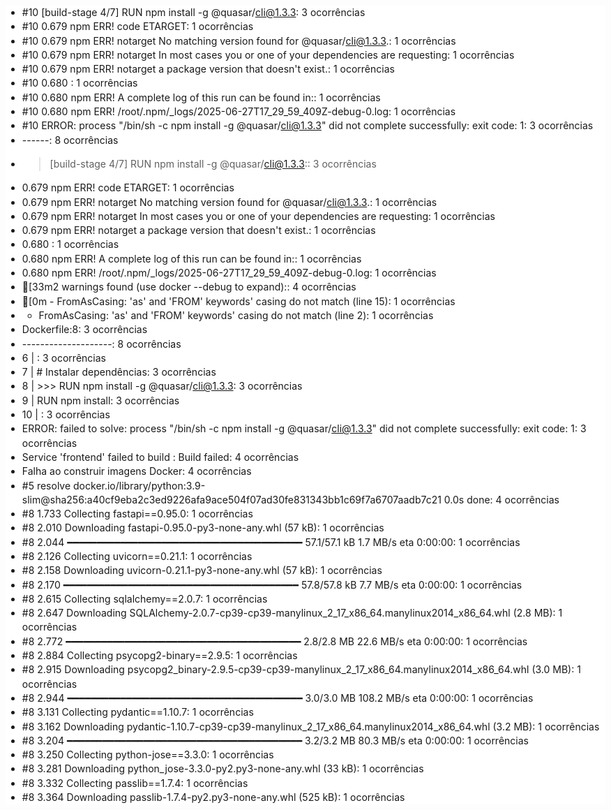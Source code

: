 - #10 [build-stage 4/7] RUN npm install -g @quasar/cli@1.3.3: 3 ocorrências
- #10 0.679 npm ERR! code ETARGET: 1 ocorrências
- #10 0.679 npm ERR! notarget No matching version found for @quasar/cli@1.3.3.: 1 ocorrências
- #10 0.679 npm ERR! notarget In most cases you or one of your dependencies are requesting: 1 ocorrências
- #10 0.679 npm ERR! notarget a package version that doesn't exist.: 1 ocorrências
- #10 0.680 : 1 ocorrências
- #10 0.680 npm ERR! A complete log of this run can be found in:: 1 ocorrências
- #10 0.680 npm ERR!     /root/.npm/_logs/2025-06-27T17_29_59_409Z-debug-0.log: 1 ocorrências
- #10 ERROR: process "/bin/sh -c npm install -g @quasar/cli@1.3.3" did not complete successfully: exit code: 1: 3 ocorrências
- ------: 8 ocorrências
-  > [build-stage 4/7] RUN npm install -g @quasar/cli@1.3.3:: 3 ocorrências
- 0.679 npm ERR! code ETARGET: 1 ocorrências
- 0.679 npm ERR! notarget No matching version found for @quasar/cli@1.3.3.: 1 ocorrências
- 0.679 npm ERR! notarget In most cases you or one of your dependencies are requesting: 1 ocorrências
- 0.679 npm ERR! notarget a package version that doesn't exist.: 1 ocorrências
- 0.680 : 1 ocorrências
- 0.680 npm ERR! A complete log of this run can be found in:: 1 ocorrências
- 0.680 npm ERR!     /root/.npm/_logs/2025-06-27T17_29_59_409Z-debug-0.log: 1 ocorrências
-  [33m2 warnings found (use docker --debug to expand):: 4 ocorrências
- [0m - FromAsCasing: 'as' and 'FROM' keywords' casing do not match (line 15): 1 ocorrências
-  - FromAsCasing: 'as' and 'FROM' keywords' casing do not match (line 2): 1 ocorrências
- Dockerfile:8: 3 ocorrências
- --------------------: 8 ocorrências
-    6 |     : 3 ocorrências
-    7 |     # Instalar dependências: 3 ocorrências
-    8 | >>> RUN npm install -g @quasar/cli@1.3.3: 3 ocorrências
-    9 |     RUN npm install: 3 ocorrências
-   10 |     : 3 ocorrências
- ERROR: failed to solve: process "/bin/sh -c npm install -g @quasar/cli@1.3.3" did not complete successfully: exit code: 1: 3 ocorrências
- Service 'frontend' failed to build : Build failed: 4 ocorrências
- Falha ao construir imagens Docker: 4 ocorrências
- #5 resolve docker.io/library/python:3.9-slim@sha256:a40cf9eba2c3ed9226afa9ace504f07ad30fe831343bb1c69f7a6707aadb7c21 0.0s done: 4 ocorrências
- #8 1.733 Collecting fastapi==0.95.0: 1 ocorrências
- #8 2.010   Downloading fastapi-0.95.0-py3-none-any.whl (57 kB): 1 ocorrências
- #8 2.044      ━━━━━━━━━━━━━━━━━━━━━━━━━━━━━━━━━━━━━━━━ 57.1/57.1 kB 1.7 MB/s eta 0:00:00: 1 ocorrências
- #8 2.126 Collecting uvicorn==0.21.1: 1 ocorrências
- #8 2.158   Downloading uvicorn-0.21.1-py3-none-any.whl (57 kB): 1 ocorrências
- #8 2.170      ━━━━━━━━━━━━━━━━━━━━━━━━━━━━━━━━━━━━━━━━ 57.8/57.8 kB 7.7 MB/s eta 0:00:00: 1 ocorrências
- #8 2.615 Collecting sqlalchemy==2.0.7: 1 ocorrências
- #8 2.647   Downloading SQLAlchemy-2.0.7-cp39-cp39-manylinux_2_17_x86_64.manylinux2014_x86_64.whl (2.8 MB): 1 ocorrências
- #8 2.772      ━━━━━━━━━━━━━━━━━━━━━━━━━━━━━━━━━━━━━━━━ 2.8/2.8 MB 22.6 MB/s eta 0:00:00: 1 ocorrências
- #8 2.884 Collecting psycopg2-binary==2.9.5: 1 ocorrências
- #8 2.915   Downloading psycopg2_binary-2.9.5-cp39-cp39-manylinux_2_17_x86_64.manylinux2014_x86_64.whl (3.0 MB): 1 ocorrências
- #8 2.944      ━━━━━━━━━━━━━━━━━━━━━━━━━━━━━━━━━━━━━━━━ 3.0/3.0 MB 108.2 MB/s eta 0:00:00: 1 ocorrências
- #8 3.131 Collecting pydantic==1.10.7: 1 ocorrências
- #8 3.162   Downloading pydantic-1.10.7-cp39-cp39-manylinux_2_17_x86_64.manylinux2014_x86_64.whl (3.2 MB): 1 ocorrências
- #8 3.204      ━━━━━━━━━━━━━━━━━━━━━━━━━━━━━━━━━━━━━━━━ 3.2/3.2 MB 80.3 MB/s eta 0:00:00: 1 ocorrências
- #8 3.250 Collecting python-jose==3.3.0: 1 ocorrências
- #8 3.281   Downloading python_jose-3.3.0-py2.py3-none-any.whl (33 kB): 1 ocorrências
- #8 3.332 Collecting passlib==1.7.4: 1 ocorrências
- #8 3.364   Downloading passlib-1.7.4-py2.py3-none-any.whl (525 kB): 1 ocorrências